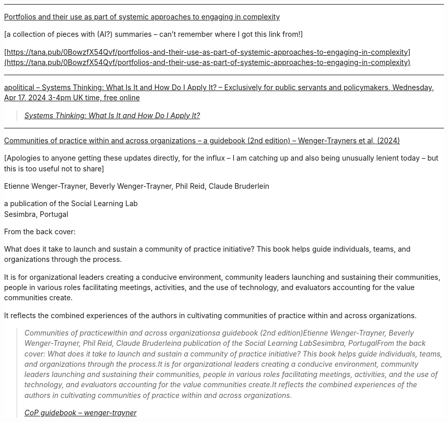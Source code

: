 * * *

[Portfolios and their use as part of systemic approaches to engaging in complexity](https://stream.syscoi.com/2024/04/01/portfolios-and-their-use-as-part-of-systemic-approaches-to-engaging-in-complexity/)

[a collection of pieces with (AI?) summaries – can’t remember where I got this link from!]

[https://tana.pub/0BowzfX54Qvf/portfolios-and-their-use-as-part-of-systemic-approaches-to-engaging-in-complexity](https://tana.pub/0BowzfX54Qvf/portfolios-and-their-use-as-part-of-systemic-approaches-to-engaging-in-complexity)

* * *

[apolitical – Systems Thinking: What Is It and How Do I Apply It? – Exclusively for public servants and policymakers, Wednesday, Apr 17, 2024 3-4pm UK time, free online](https://stream.syscoi.com/2024/04/01/apolitical-systems-thinking-what-is-it-and-how-do-i-apply-it-exclusively-for-public-servants-and-policymakers-wednesday-apr-17-2024-3-4pm-uk-time-free-online/)

> [_Systems Thinking: What Is It and How Do I Apply It?_](https://apolitical.co/events/systems-thinking-what-is-it-and-how-do-i-apply-it)

* * *

[Communities of practice within and across organizations – a guidebook (2nd edition) – Wenger-Trayners et al, (2024)](https://stream.syscoi.com/2024/04/01/communities-of-practice-within-and-across-organizations-a-guidebook-2nd-edition-wenger-trayners-et-al-2024/)

[Apologies to anyone getting these updates directly, for the influx – I am catching up and also being unusually lenient today – but this is too useful not to share]

Etienne Wenger-Trayner, Beverly Wenger-Trayner, Phil Reid, Claude Bruderlein

a publication of the Social Learning Lab  
Sesimbra, Portugal

From the back cover: 

What does it take to launch and sustain a community of practice initiative? This book helps guide individuals, teams, and organizations through the process.

It is for organizational leaders creating a conducive environment, community leaders launching and sustaining their communities, people in various roles facilitating meetings, activities, and the use of technology, and evaluators accounting for the value communities create.

It reflects the combined experiences of the authors in cultivating communities of practice within and across organizations.

> _Communities of practicewithin and across organizationsa guidebook (2nd edition)Etienne Wenger-Trayner, Beverly Wenger-Trayner, Phil Reid, Claude Bruderleina publication of the Social Learning LabSesimbra, PortugalFrom the back cover: What does it take to launch and sustain a community of practice initiative? This book helps guide individuals, teams, and organizations through the process.It is for organizational leaders creating a conducive environment, community leaders launching and sustaining their communities, people in various roles facilitating meetings, activities, and the use of technology, and evaluators accounting for the value communities create.It reflects the combined experiences of the authors in cultivating communities of practice within and across organizations._
> 
> [_CoP guidebook – wenger-trayner_](https://www.wenger-trayner.com/cop-guidebook/)
